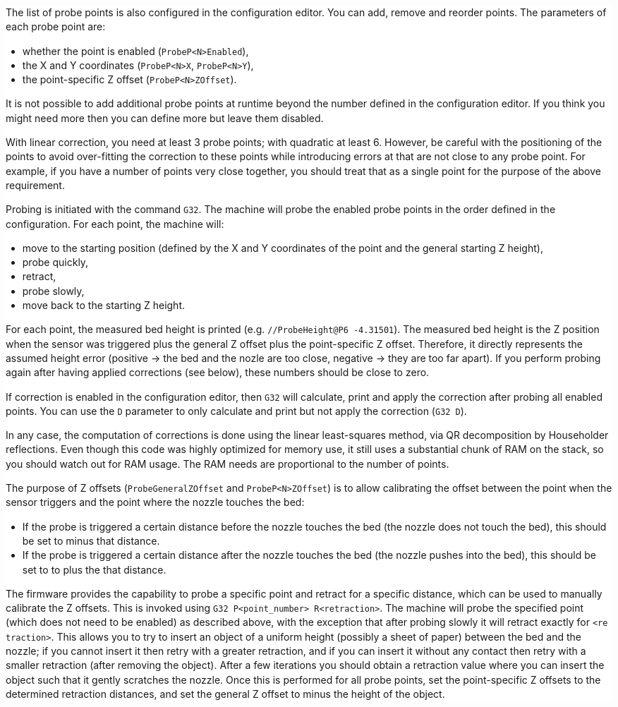 The list of probe points is also configured in the configuration editor. You can add, remove and reorder points. The parameters of each probe point are:
- whether the point is enabled (`ProbeP<N>Enabled`),
- the X and Y coordinates (`ProbeP<N>X`, `ProbeP<N>Y`),
- the point-specific Z offset (`ProbeP<N>ZOffset`).

It is not possible to add additional probe points at runtime beyond the number defined in the configuration editor. If you think you might need more then you can define more but leave them disabled.

With linear correction, you need at least 3 probe points; with quadratic at least 6. However, be careful with the positioning of the points to avoid over-fitting the correction to these points while introducing errors at that are not close to any probe point. For example, if you have a number of points very close together, you should treat that as a single point for the purpose of the above requirement.

Probing is initiated with the command `G32`. The machine will probe the enabled probe points in the order defined in the configuration. For each point, the machine will:
- move to the starting position (defined by the X and Y coordinates of the point and the general starting Z height),
- probe quickly,
- retract,
- probe slowly,
- move back to the starting Z height.

For each point, the measured bed height is printed (e.g. `//ProbeHeight@P6 -4.31501`). The measured bed height is the Z position when the sensor was triggered plus the general Z offset plus the point-specific Z offset. Therefore, it directly represents the assumed height error (positive -> the bed and the nozle are too close, negative -> they are too far apart). If you perform probing again after having applied corrections (see below), these numbers should be close to zero.

If correction is enabled in the configuration editor, then `G32` will calculate, print and apply the correction after probing all enabled points. You can use the `D` parameter to only calculate and print but not apply the correction (`G32 D`).

In any case, the computation of corrections is done using the linear least-squares method, via QR decomposition by Householder reflections. Even though this code was highly optimized for memory use, it still uses a substantial chunk of RAM on the stack, so you should watch out for RAM usage. The RAM needs are proportional to the number of points.

The purpose of Z offsets (`ProbeGeneralZOffset` and `ProbeP<N>ZOffset`) is to allow calibrating the offset between the point when the sensor triggers and the point where the nozzle touches the bed:
- If the probe is triggered a certain distance before the nozzle touches the bed (the nozzle does not touch the bed), this should be set to minus that distance.
- If the probe is triggered a certain distance after the nozzle touches the bed (the nozzle pushes into the bed), this should be set to to plus the that distance.

The firmware provides the capability to probe a specific point and retract for a specific distance, which can be used to manually calibrate the Z offsets. This is invoked using `G32 P<point_number> R<retraction>`. The machine will probe the specified point (which does not need to be enabled) as described above, with the exception that after probing slowly it will retract exactly for `<retraction>`. This allows you to try to insert an object of a uniform height (possibly a sheet of paper) between the bed and the nozzle; if you cannot insert it then retry with a greater retraction, and if you can insert it without any contact then retry with a smaller retraction (after removing the object). After a few iterations you should obtain a retraction value where you can insert the object such that it gently scratches the nozzle. Once this is performed for all probe points, set the point-specific Z offsets to the determined retraction distances, and set the general Z offset to minus the height of the object.

